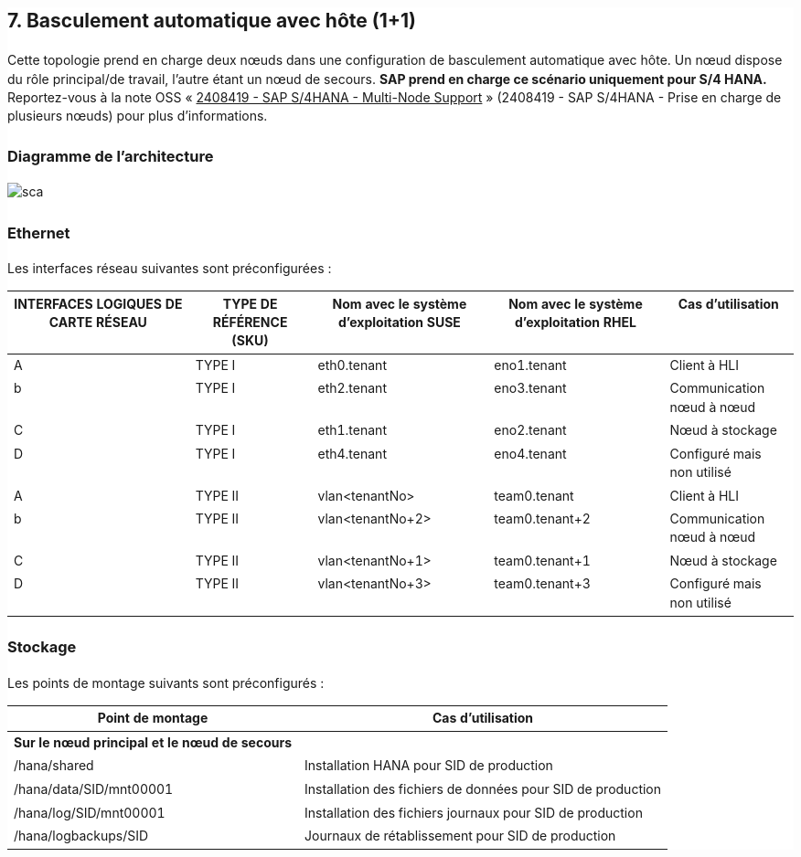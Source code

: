 
## <a name="7-host-auto-failover-11"></a>7. Basculement automatique avec hôte (1+1)
 
Cette topologie prend en charge deux nœuds dans une configuration de basculement automatique avec hôte. Un nœud dispose du rôle principal/de travail, l’autre étant un nœud de secours. **SAP prend en charge ce scénario uniquement pour S/4 HANA.** Reportez-vous à la note OSS « [2408419 - SAP S/4HANA - Multi-Node Support](https://launchpad.support.sap.com/#/notes/2408419) » (2408419 - SAP S/4HANA - Prise en charge de plusieurs nœuds) pour plus d’informations.



### <a name="architecture-diagram"></a>Diagramme de l’architecture  

![sca](media/hana-supported-scenario/scaleup-with-standby.png)

### <a name="ethernet"></a>Ethernet
Les interfaces réseau suivantes sont préconfigurées :

| INTERFACES LOGIQUES DE CARTE RÉSEAU | TYPE DE RÉFÉRENCE (SKU) | Nom avec le système d’exploitation SUSE | Nom avec le système d’exploitation RHEL | Cas d’utilisation|
| --- | --- | --- | --- | --- |
| A | TYPE I | eth0.tenant | eno1.tenant | Client à HLI |
| b | TYPE I | eth2.tenant | eno3.tenant | Communication nœud à nœud |
| C | TYPE I | eth1.tenant | eno2.tenant | Nœud à stockage |
| D | TYPE I | eth4.tenant | eno4.tenant | Configuré mais non utilisé |
| A | TYPE II | vlan\<tenantNo> | team0.tenant | Client à HLI |
| b | TYPE II | vlan\<tenantNo+2> | team0.tenant+2 | Communication nœud à nœud |
| C | TYPE II | vlan\<tenantNo+1> | team0.tenant+1 | Nœud à stockage |
| D | TYPE II | vlan\<tenantNo+3> | team0.tenant+3 | Configuré mais non utilisé |

### <a name="storage"></a>Stockage
Les points de montage suivants sont préconfigurés :

| Point de montage | Cas d’utilisation | 
| --- | --- |
|**Sur le nœud principal et le nœud de secours**|
|/hana/shared | Installation HANA pour SID de production | 
|/hana/data/SID/mnt00001 | Installation des fichiers de données pour SID de production | 
|/hana/log/SID/mnt00001 | Installation des fichiers journaux pour SID de production | 
|/hana/logbackups/SID | Journaux de rétablissement pour SID de production |


